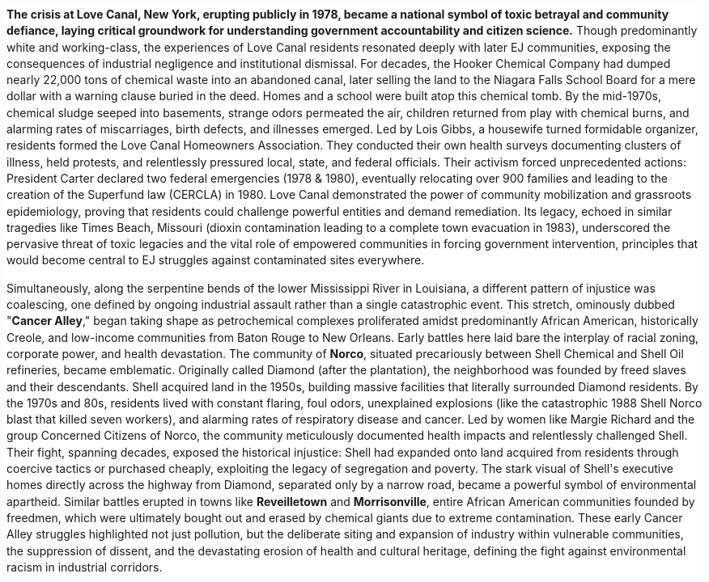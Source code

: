 **The crisis at Love Canal, New York, erupting publicly in 1978, became a national symbol of toxic betrayal and community defiance, laying critical groundwork for understanding government accountability and citizen science.** Though predominantly white and working-class, the experiences of Love Canal residents resonated deeply with later EJ communities, exposing the consequences of industrial negligence and institutional dismissal. For decades, the Hooker Chemical Company had dumped nearly 22,000 tons of chemical waste into an abandoned canal, later selling the land to the Niagara Falls School Board for a mere dollar with a warning clause buried in the deed. Homes and a school were built atop this chemical tomb. By the mid-1970s, chemical sludge seeped into basements, strange odors permeated the air, children returned from play with chemical burns, and alarming rates of miscarriages, birth defects, and illnesses emerged. Led by Lois Gibbs, a housewife turned formidable organizer, residents formed the Love Canal Homeowners Association. They conducted their own health surveys documenting clusters of illness, held protests, and relentlessly pressured local, state, and federal officials. Their activism forced unprecedented actions: President Carter declared two federal emergencies (1978 & 1980), eventually relocating over 900 families and leading to the creation of the Superfund law (CERCLA) in 1980. Love Canal demonstrated the power of community mobilization and grassroots epidemiology, proving that residents could challenge powerful entities and demand remediation. Its legacy, echoed in similar tragedies like Times Beach, Missouri (dioxin contamination leading to a complete town evacuation in 1983), underscored the pervasive threat of toxic legacies and the vital role of empowered communities in forcing government intervention, principles that would become central to EJ struggles against contaminated sites everywhere.

Simultaneously, along the serpentine bends of the lower Mississippi River in Louisiana, a different pattern of injustice was coalescing, one defined by ongoing industrial assault rather than a single catastrophic event. This stretch, ominously dubbed "**Cancer Alley**," began taking shape as petrochemical complexes proliferated amidst predominantly African American, historically Creole, and low-income communities from Baton Rouge to New Orleans. Early battles here laid bare the interplay of racial zoning, corporate power, and health devastation. The community of **Norco**, situated precariously between Shell Chemical and Shell Oil refineries, became emblematic. Originally called Diamond (after the plantation), the neighborhood was founded by freed slaves and their descendants. Shell acquired land in the 1950s, building massive facilities that literally surrounded Diamond residents. By the 1970s and 80s, residents lived with constant flaring, foul odors, unexplained explosions (like the catastrophic 1988 Shell Norco blast that killed seven workers), and alarming rates of respiratory disease and cancer. Led by women like Margie Richard and the group Concerned Citizens of Norco, the community meticulously documented health impacts and relentlessly challenged Shell. Their fight, spanning decades, exposed the historical injustice: Shell had expanded onto land acquired from residents through coercive tactics or purchased cheaply, exploiting the legacy of segregation and poverty. The stark visual of Shell's executive homes directly across the highway from Diamond, separated only by a narrow road, became a powerful symbol of environmental apartheid. Similar battles erupted in towns like **Reveilletown** and **Morrisonville**, entire African American communities founded by freedmen, which were ultimately bought out and erased by chemical giants due to extreme contamination. These early Cancer Alley struggles highlighted not just pollution, but the deliberate siting and expansion of industry within vulnerable communities, the suppression of dissent, and the devastating erosion of health and cultural heritage, defining the fight against environmental racism in industrial corridors.
